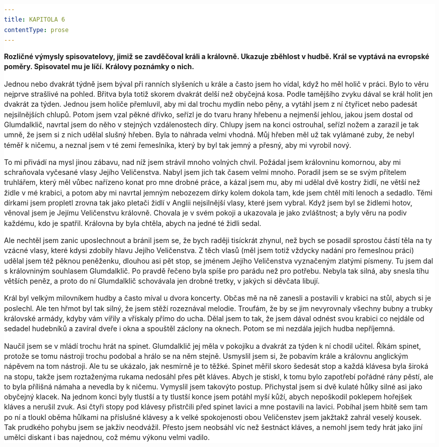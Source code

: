 ```yaml
---
title: KAPITOLA 6
contentType: prose
---
```


**Rozličné výmysly spisovatelovy, jimiž se zavděčoval králi a královně. Ukazuje zběhlost v hudbě. Král se vyptává na evropské poměry. Spisovatel mu je líčí. Královy poznámky o nich.**

Jednou nebo dvakrát týdně jsem býval při ranních slyšeních u krále a často jsem ho vídal, když ho měl holič v práci. Bylo to věru nejprve strašlivé na pohled. Břitva byla totiž skorem dvakrát delší než obyčejná kosa. Podle tamějšího zvyku dával se král holit jen dvakrát za týden. Jednou jsem holiče přemluvil, aby mi dal trochu mydlin nebo pěny, a vytáhl jsem z ní čtyřicet nebo padesát nejsilnějších chlupů. Potom jsem vzal pěkné dřívko, seřízl je do tvaru hrany hřebenu a nejmenší jehlou, jakou jsem dostal od Glumdalklič, navrtal jsem do něho v stejných vzdálenostech díry. Chlupy jsem na konci ostrouhal, seřízl nožem a zarazil je tak umně, že jsem si z nich udělal slušný hřeben. Byla to náhrada velmi vhodná. Můj hřeben měl už tak vylámané zuby, že nebyl téměř k ničemu, a neznal jsem v té zemi řemeslníka, který by byl tak jemný a přesný, aby mi vyrobil nový.

To mi přivádí na mysl jinou zábavu, nad níž jsem strávil mnoho volných chvil. Požádal jsem královninu komornou, aby mi schraňovala vyčesané vlasy Jejího Veličenstva. Nabyl jsem jich tak časem velmi mnoho. Poradil jsem se se svým přítelem truhlářem, který měl vůbec nařízeno konat pro mne drobné práce, a kázal jsem mu, aby mi udělal dvě kostry židlí, ne větší než židle v mé krabici, a potom aby mi navrtal jemným nebozezem dírky kolem dokola tam, kde jsem chtěl míti lenoch a sedadlo. Těmi dírkami jsem propletl zrovna tak jako pletači židlí v Anglii nejsilnější vlasy, které jsem vybral. Když jsem byl se židlemi hotov, věnoval jsem je Jejímu Veličenstvu královně. Chovala je v svém pokoji a ukazovala je jako zvláštnost; a byly věru na podiv každému, kdo je spatřil. Královna by byla chtěla, abych na jedné té židli sedal.

Ale nechtěl jsem zanic uposlechnout a bránil jsem se, že bych raději tisíckrát zhynul, než bych se posadil sprostou částí těla na ty vzácné vlasy, které kdysi zdobily hlavu Jejího Veličenstva. Z těch vlasů (měl jsem totiž vždycky nadání pro řemeslnou práci) udělal jsem též pěknou peněženku, dlouhou asi pět stop, se jménem Jejího Veličenstva vyznačeným zlatými písmeny. Tu jsem dal s královniným souhlasem Glumdalklič. Po pravdě řečeno byla spíše pro parádu než pro potřebu. Nebyla tak silná, aby snesla tíhu větších peněz, a proto do ní Glumdalklič schovávala jen drobné tretky, v jakých si děvčata libují.

Král byl velkým milovníkem hudby a často míval u dvora koncerty. Občas mě na ně zanesli a postavili v krabici na stůl, abych si je poslechl. Ale ten hřmot byl tak silný, že jsem stěží rozeznával melodie. Troufám, že by se jim nevyrovnaly všechny bubny a trubky královské armády, kdyby vám vířily a vřískaly přímo do ucha. Dělal jsem to tak, že jsem dával odnést svou krabici co nejdále od sedadel hudebníků a zavíral dveře i okna a spouštěl záclony na oknech. Potom se mi nezdála jejich hudba nepříjemná.

Naučil jsem se v mládí trochu hrát na spinet. Glumdalklič jej měla v pokojíku a dvakrát za týden k ní chodil učitel. Říkám spinet, protože se tomu nástroji trochu podobal a hrálo se na něm stejně. Usmyslil jsem si, že pobavím krále a královnu anglickým nápěvem na tom nástroji. Ale tu se ukázalo, jak nesmírně je to těžké. Spinet měřil skoro šedesát stop a každá klávesa byla široká na stopu, takže jsem roztaženýma rukama nedosáhl přes pět kláves. Abych je stiskl, k tomu bylo zapotřebí pořádné rány pěstí, ale to byla přílišná námaha a nevedla by k ničemu. Vymyslil jsem takovýto postup. Přichystal jsem si dvě kulaté hůlky silné asi jako obyčejný klacek. Na jednom konci byly tlustší a ty tlustší konce jsem potáhl myší kůží, abych nepoškodil poklepem hořejšek kláves a nerušil zvuk. Asi čtyři stopy pod klávesy přistrčili před spinet lavici a mne postavili na lavici. Pobíhal jsem hbitě sem tam po ní a tloukl oběma hůlkami na příslušné klávesy a k velké spokojenosti obou Veličenstev jsem jakžtakž zahrál veselý kousek. Tak prudkého pohybu jsem se jakživ neodvážil. Přesto jsem neobsáhl víc než šestnáct kláves, a nemohl jsem tedy hrát jako jiní umělci diskant i bas najednou, což mému výkonu velmi vadilo.

